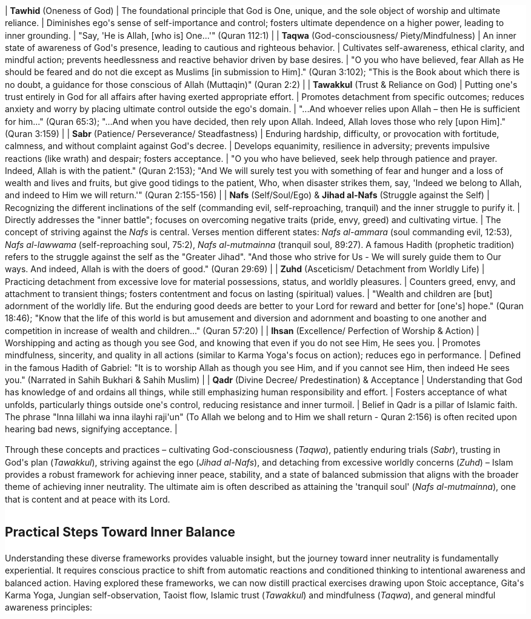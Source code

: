 | **Tawhid** (Oneness of God) | The foundational principle that God is One, unique, and the sole object of worship and ultimate reliance.           | Diminishes ego's sense of self-importance and control; fosters ultimate dependence on a higher power, leading to inner grounding.   | "Say, 'He is Allah, [who is] One...'" (Quran 112:1)                                                                                                                          |
| **Taqwa** (God-consciousness/ Piety/Mindfulness) | An inner state of awareness of God's presence, leading to cautious and righteous behavior.                | Cultivates self-awareness, ethical clarity, and mindful action; prevents heedlessness and reactive behavior driven by base desires. | "O you who have believed, fear Allah as He should be feared and do not die except as Muslims [in submission to Him]." (Quran 3:102); "This is the Book about which there is no doubt, a guidance for those conscious of Allah (Muttaqin)" (Quran 2:2) |
| **Tawakkul** (Trust & Reliance on God) | Putting one's trust entirely in God for all affairs after having exerted appropriate effort.                 | Promotes detachment from specific outcomes; reduces anxiety and worry by placing ultimate control outside the ego's domain.         | "...And whoever relies upon Allah – then He is sufficient for him..." (Quran 65:3); "...And when you have decided, then rely upon Allah. Indeed, Allah loves those who rely [upon Him]." (Quran 3:159) |
| **Sabr** (Patience/ Perseverance/ Steadfastness) | Enduring hardship, difficulty, or provocation with fortitude, calmness, and without complaint against God's decree. | Develops equanimity, resilience in adversity; prevents impulsive reactions (like wrath) and despair; fosters acceptance.          | "O you who have believed, seek help through patience and prayer. Indeed, Allah is with the patient." (Quran 2:153); "And We will surely test you with something of fear and hunger and a loss of wealth and lives and fruits, but give good tidings to the patient, Who, when disaster strikes them, say, 'Indeed we belong to Allah, and indeed to Him we will return.'" (Quran 2:155-156) |
| **Nafs** (Self/Soul/Ego) & **Jihad al-Nafs** (Struggle against the Self) | Recognizing the different inclinations of the self (commanding evil, self-reproaching, tranquil) and the inner struggle to purify it. | Directly addresses the "inner battle"; focuses on overcoming negative traits (pride, envy, greed) and cultivating virtue.         | The concept of striving against the *Nafs* is central. Verses mention different states: *Nafs al-ammara* (soul commanding evil, 12:53), *Nafs al-lawwama* (self-reproaching soul, 75:2), *Nafs al-mutmainna* (tranquil soul, 89:27). A famous Hadith (prophetic tradition) refers to the struggle against the self as the "Greater Jihad". "And those who strive for Us - We will surely guide them to Our ways. And indeed, Allah is with the doers of good." (Quran 29:69) |
| **Zuhd** (Asceticism/ Detachment from Worldly Life) | Practicing detachment from excessive love for material possessions, status, and worldly pleasures.            | Counters greed, envy, and attachment to transient things; fosters contentment and focus on lasting (spiritual) values.           | "Wealth and children are [but] adornment of the worldly life. But the enduring good deeds are better to your Lord for reward and better for [one's] hope." (Quran 18:46); "Know that the life of this world is but amusement and diversion and adornment and boasting to one another and competition in increase of wealth and children..." (Quran 57:20) |
| **Ihsan** (Excellence/ Perfection of Worship & Action) | Worshipping and acting as though you see God, and knowing that even if you do not see Him, He sees you.     | Promotes mindfulness, sincerity, and quality in all actions (similar to Karma Yoga's focus on action); reduces ego in performance. | Defined in the famous Hadith of Gabriel: "It is to worship Allah as though you see Him, and if you cannot see Him, then indeed He sees you." (Narrated in Sahih Bukhari & Sahih Muslim) |
| **Qadr** (Divine Decree/ Predestination) & Acceptance | Understanding that God has knowledge of and ordains all things, while still emphasizing human responsibility and effort. | Fosters acceptance of what unfolds, particularly things outside one's control, reducing resistance and inner turmoil.              | Belief in Qadr is a pillar of Islamic faith. The phrase "Inna lillahi wa inna ilayhi raji'un" (To Allah we belong and to Him we shall return - Quran 2:156) is often recited upon hearing bad news, signifying acceptance. |

Through these concepts and practices – cultivating God-consciousness (*Taqwa*), patiently enduring trials (*Sabr*), trusting in God's plan (*Tawakkul*), striving against the ego (*Jihad al-Nafs*), and detaching from excessive worldly concerns (*Zuhd*) – Islam provides a robust framework for achieving inner peace, stability, and a state of balanced submission that aligns with the broader theme of achieving inner neutrality. The ultimate aim is often described as attaining the 'tranquil soul' (*Nafs al-mutmainna*), one that is content and at peace with its Lord.

## Practical Steps Toward Inner Balance

Understanding these diverse frameworks provides valuable insight, but the journey toward inner neutrality is fundamentally experiential. It requires conscious practice to shift from automatic reactions and conditioned thinking to intentional awareness and balanced action. Having explored these frameworks, we can now distill practical exercises drawing upon Stoic acceptance, Gita's Karma Yoga, Jungian self-observation, Taoist flow, Islamic trust (*Tawakkul*) and mindfulness (*Taqwa*), and general mindful awareness principles:
